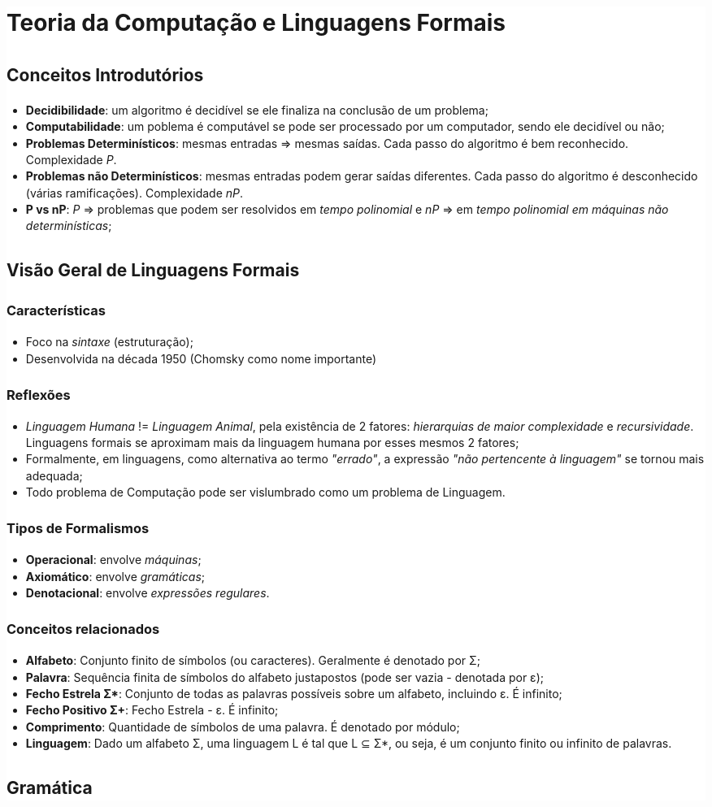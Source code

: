 # Teoria da Computação e Linguagens Formais

## Conceitos Introdutórios

- **Decidibilidade**: um algoritmo é decidível se ele finaliza na conclusão de um problema;
- **Computabilidade**: um poblema é computável se pode ser processado por um computador, sendo ele decidível ou não;
- **Problemas Determinísticos**: mesmas entradas => mesmas saídas. Cada passo do algoritmo é bem reconhecido. Complexidade _P_.
- **Problemas não Determinísticos**: mesmas entradas podem gerar saídas diferentes. Cada passo do algoritmo é desconhecido (várias ramificações). Complexidade _nP_.
- **P vs nP**: _P_ => problemas que podem ser resolvidos em _tempo polinomial_ e _nP_ => em _tempo polinomial em máquinas não determinísticas_;

## Visão Geral de Linguagens Formais

### Características

- Foco na _sintaxe_ (estruturação);
- Desenvolvida na década 1950 (Chomsky como nome importante)

### Reflexões

- _Linguagem Humana_ != _Linguagem Animal_, pela existência de 2 fatores: _hierarquias de maior complexidade_ e _recursividade_. Linguagens formais se aproximam mais da linguagem humana por esses mesmos 2 fatores;
- Formalmente, em linguagens, como alternativa ao termo _"errado"_, a expressão _"não pertencente à linguagem"_ se tornou mais adequada;
- Todo problema de Computação pode ser vislumbrado como um problema de Linguagem.

### Tipos de Formalismos

- **Operacional**: envolve _máquinas_;
- **Axiomático**: envolve _gramáticas_;
- **Denotacional**: envolve _expressões regulares_.

### Conceitos relacionados

- **Alfabeto**: Conjunto finito de símbolos (ou caracteres). Geralmente é denotado por Σ;
- **Palavra**: Sequência finita de símbolos do alfabeto justapostos (pode ser vazia - denotada por ε);
- **Fecho Estrela Σ\***: Conjunto de todas as palavras possíveis sobre um alfabeto, incluindo ε. É infinito;
- **Fecho Positivo Σ\+**: Fecho Estrela - ε. É infinito;
- **Comprimento**: Quantidade de símbolos de uma palavra. É denotado por módulo;
- **Linguagem**: Dado um alfabeto Σ, uma linguagem L é tal que L ⊆ Σ\*, ou seja, é um conjunto finito ou infinito de palavras.

## Gramática
